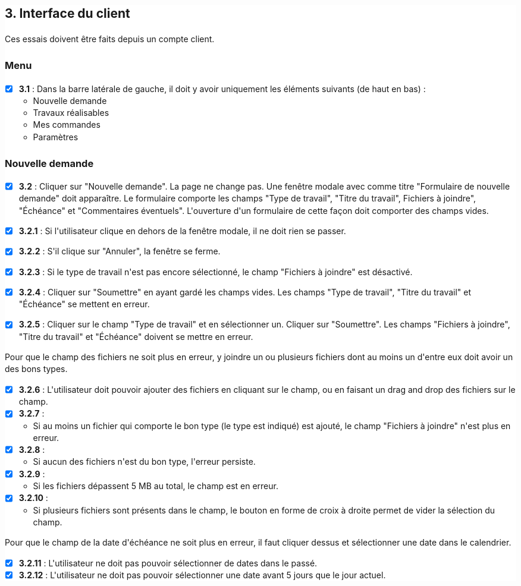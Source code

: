 ## 3. Interface du client
Ces essais doivent être faits depuis un compte client.

### Menu

- [x] **3.1** :
Dans la barre latérale de gauche, il doit y avoir uniquement les éléments suivants (de haut en bas) :
  - Nouvelle demande
  - Travaux réalisables
  - Mes commandes
  - Paramètres

### Nouvelle demande

- [x] **3.2** :
Cliquer sur "Nouvelle demande". La page ne change pas. Une fenêtre modale avec comme titre "Formulaire de nouvelle demande" doit apparaître.
Le formulaire comporte les champs "Type de travail", "Titre du travail", Fichiers à joindre", "Échéance" et "Commentaires éventuels".
L'ouverture d'un formulaire de cette façon doit comporter des champs vides.
- [x] **3.2.1** :
Si l'utilisateur clique en dehors de la fenêtre modale, il ne doit rien se passer.
- [x] **3.2.2** :
S'il clique sur "Annuler", la fenêtre se ferme.
- [x] **3.2.3** :
Si le type de travail n'est pas encore sélectionné, le champ "Fichiers à joindre" est désactivé.

- [x] **3.2.4** :
Cliquer sur "Soumettre" en ayant gardé les champs vides. Les champs "Type de travail", "Titre du travail" et "Échéance" se mettent en erreur.
- [x] **3.2.5** :
Cliquer sur le champ "Type de travail" et en sélectionner un. Cliquer sur "Soumettre". Les champs "Fichiers à joindre", "Titre du travail" et "Échéance" doivent se mettre en erreur.

Pour que le champ des fichiers ne soit plus en erreur, y joindre un ou plusieurs fichiers dont au moins un d'entre eux doit avoir un des bons types.
- [x] **3.2.6** :
L'utilisateur doit pouvoir ajouter des fichiers en cliquant sur le champ, ou en faisant un drag and drop des fichiers sur le champ.
- [x] **3.2.7** :
  - Si au moins un fichier qui comporte le bon type (le type est indiqué) est ajouté, le champ "Fichiers à joindre" n'est plus en erreur.
- [x] **3.2.8** :
  - Si aucun des fichiers n'est du bon type, l'erreur persiste.
- [x] **3.2.9** :
  - Si les fichiers dépassent 5 MB au total, le champ est en erreur.
- [x] **3.2.10** :
  - Si plusieurs fichiers sont présents dans le champ, le bouton en forme de croix à droite permet de vider la sélection du champ.

Pour que le champ de la date d'échéance ne soit plus en erreur, il faut cliquer dessus et sélectionner une date dans le calendrier.
- [x] **3.2.11** :
L'utilisateur ne doit pas pouvoir sélectionner de dates dans le passé.
- [x] **3.2.12** :
L'utilisateur ne doit pas pouvoir sélectionner une date avant 5 jours que le jour actuel.
